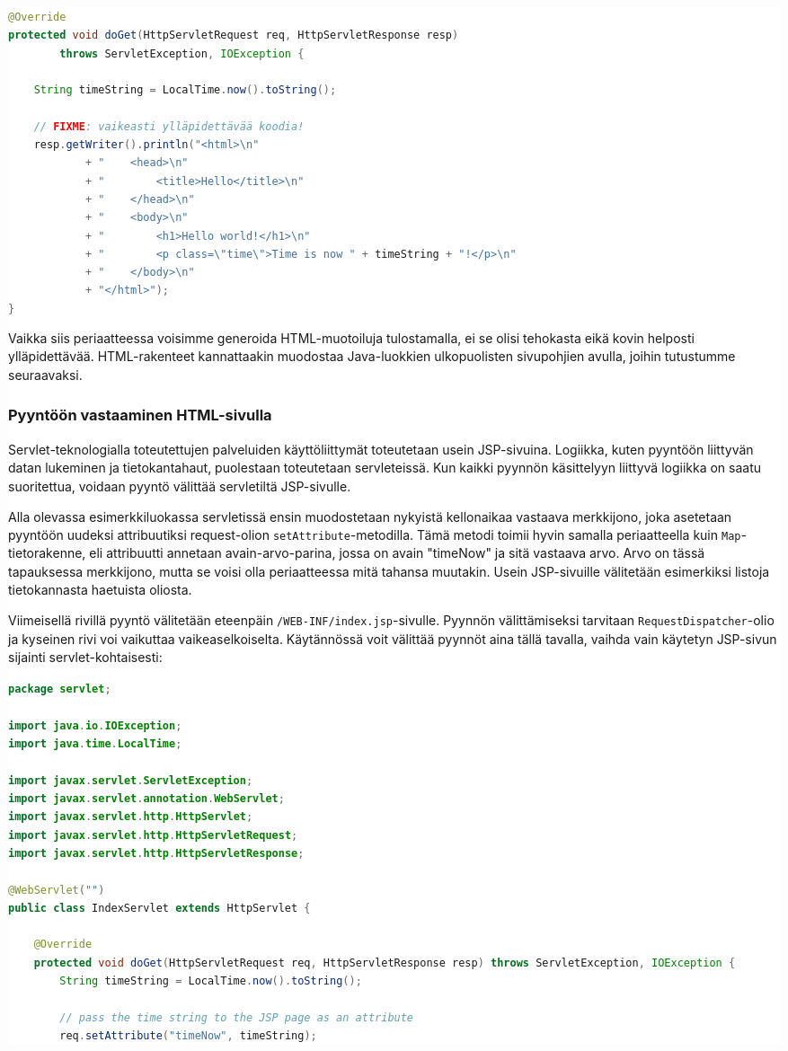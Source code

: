 ```java
@Override
protected void doGet(HttpServletRequest req, HttpServletResponse resp) 
        throws ServletException, IOException {

    String timeString = LocalTime.now().toString();

    // FIXME: vaikeasti ylläpidettävää koodia!
    resp.getWriter().println("<html>\n"
            + "    <head>\n"
            + "        <title>Hello</title>\n"
            + "    </head>\n"
            + "    <body>\n"
            + "        <h1>Hello world!</h1>\n"
            + "        <p class=\"time\">Time is now " + timeString + "!</p>\n"
            + "    </body>\n"
            + "</html>");
}
```

Vaikka siis periaatteessa voisimme generoida HTML-muotoiluja tulostamalla, ei se olisi tehokasta eikä kovin helposti ylläpidettävää. HTML-rakenteet kannattaakin muodostaa Java-luokkien ulkopuolisten sivupohjien avulla, joihin tutustumme seuraavaksi.

### Pyyntöön vastaaminen HTML-sivulla

Servlet-teknologialla toteutettujen palveluiden käyttöliittymät toteutetaan usein JSP-sivuina. Logiikka, kuten pyyntöön liittyvän datan lukeminen ja tietokantahaut, puolestaan toteutetaan servleteissä. Kun kaikki pyynnön käsittelyyn liittyvä logiikka on saatu suoritettua, voidaan pyyntö välittää servletiltä JSP-sivulle.

Alla olevassa esimerkkiluokassa servletissä ensin muodostetaan nykyistä kellonaikaa vastaava merkkijono, joka asetetaan pyyntöön uudeksi attribuutiksi request-olion `setAttribute`-metodilla. Tämä metodi toimii hyvin samalla periaatteella kuin `Map`-tietorakenne, eli attribuutti annetaan avain-arvo-parina, jossa on avain "timeNow" ja sitä vastaava arvo. Arvo on tässä tapauksessa merkkijono, mutta se voisi olla periaatteessa mitä tahansa muutakin. Usein JSP-sivuille välitetään esimerkiksi listoja tietokannasta haetuista oliosta.

Viimeisellä rivillä pyyntö välitetään eteenpäin `/WEB-INF/index.jsp`-sivulle. Pyynnön välittämiseksi tarvitaan `RequestDispatcher`-olio ja kyseinen rivi voi vaikuttaa vaikeaselkoiselta. Käytännössä voit välittää pyynnöt aina tällä tavalla, vaihda vain käytetyn JSP-sivun sijainti servlet-kohtaisesti:

```java
package servlet;

import java.io.IOException;
import java.time.LocalTime;

import javax.servlet.ServletException;
import javax.servlet.annotation.WebServlet;
import javax.servlet.http.HttpServlet;
import javax.servlet.http.HttpServletRequest;
import javax.servlet.http.HttpServletResponse;

@WebServlet("")
public class IndexServlet extends HttpServlet {

    @Override
    protected void doGet(HttpServletRequest req, HttpServletResponse resp) throws ServletException, IOException {
        String timeString = LocalTime.now().toString();

        // pass the time string to the JSP page as an attribute
        req.setAttribute("timeNow", timeString);

```